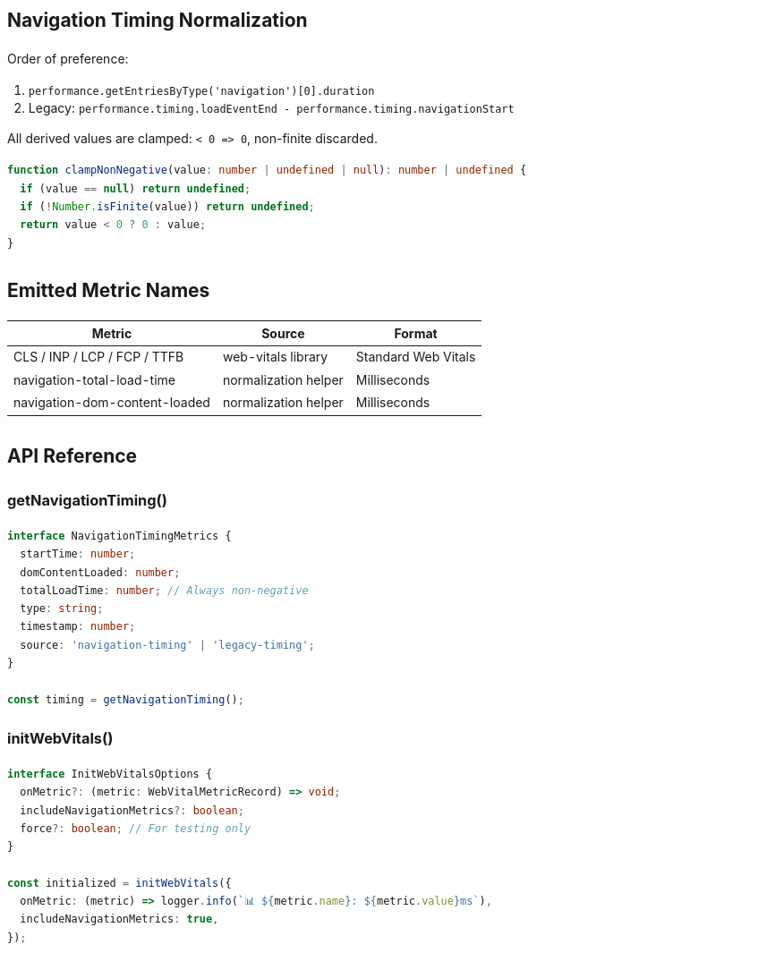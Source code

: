## Navigation Timing Normalization

Order of preference:

1. `performance.getEntriesByType('navigation')[0].duration`
2. Legacy: `performance.timing.loadEventEnd - performance.timing.navigationStart`

All derived values are clamped: `< 0 => 0`, non-finite discarded.

```typescript
function clampNonNegative(value: number | undefined | null): number | undefined {
  if (value == null) return undefined;
  if (!Number.isFinite(value)) return undefined;
  return value < 0 ? 0 : value;
}
```

## Emitted Metric Names

| Metric | Source | Format |
|--------|--------|--------|
| CLS / INP / LCP / FCP / TTFB | web-vitals library | Standard Web Vitals |
| navigation-total-load-time | normalization helper | Milliseconds |
| navigation-dom-content-loaded | normalization helper | Milliseconds |

## API Reference

### getNavigationTiming()

```typescript
interface NavigationTimingMetrics {
  startTime: number;
  domContentLoaded: number;
  totalLoadTime: number; // Always non-negative
  type: string;
  timestamp: number;
  source: 'navigation-timing' | 'legacy-timing';
}

const timing = getNavigationTiming();
```

### initWebVitals()

```typescript
interface InitWebVitalsOptions {
  onMetric?: (metric: WebVitalMetricRecord) => void;
  includeNavigationMetrics?: boolean;
  force?: boolean; // For testing only
}

const initialized = initWebVitals({
  onMetric: (metric) => logger.info(`📊 ${metric.name}: ${metric.value}ms`),
  includeNavigationMetrics: true,
});
```
